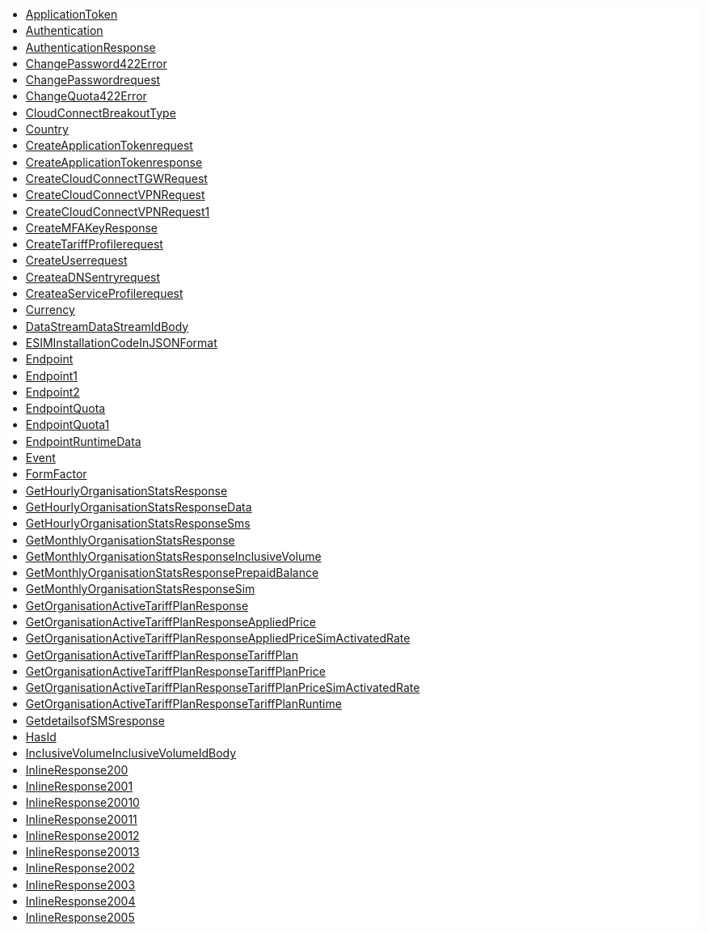  - [ApplicationToken](docs/Model/ApplicationToken.md)
 - [Authentication](docs/Model/Authentication.md)
 - [AuthenticationResponse](docs/Model/AuthenticationResponse.md)
 - [ChangePassword422Error](docs/Model/ChangePassword422Error.md)
 - [ChangePasswordrequest](docs/Model/ChangePasswordrequest.md)
 - [ChangeQuota422Error](docs/Model/ChangeQuota422Error.md)
 - [CloudConnectBreakoutType](docs/Model/CloudConnectBreakoutType.md)
 - [Country](docs/Model/Country.md)
 - [CreateApplicationTokenrequest](docs/Model/CreateApplicationTokenrequest.md)
 - [CreateApplicationTokenresponse](docs/Model/CreateApplicationTokenresponse.md)
 - [CreateCloudConnectTGWRequest](docs/Model/CreateCloudConnectTGWRequest.md)
 - [CreateCloudConnectVPNRequest](docs/Model/CreateCloudConnectVPNRequest.md)
 - [CreateCloudConnectVPNRequest1](docs/Model/CreateCloudConnectVPNRequest1.md)
 - [CreateMFAKeyResponse](docs/Model/CreateMFAKeyResponse.md)
 - [CreateTariffProfilerequest](docs/Model/CreateTariffProfilerequest.md)
 - [CreateUserrequest](docs/Model/CreateUserrequest.md)
 - [CreateaDNSentryrequest](docs/Model/CreateaDNSentryrequest.md)
 - [CreateaServiceProfilerequest](docs/Model/CreateaServiceProfilerequest.md)
 - [Currency](docs/Model/Currency.md)
 - [DataStreamDataStreamIdBody](docs/Model/DataStreamDataStreamIdBody.md)
 - [ESIMInstallationCodeInJSONFormat](docs/Model/ESIMInstallationCodeInJSONFormat.md)
 - [Endpoint](docs/Model/Endpoint.md)
 - [Endpoint1](docs/Model/Endpoint1.md)
 - [Endpoint2](docs/Model/Endpoint2.md)
 - [EndpointQuota](docs/Model/EndpointQuota.md)
 - [EndpointQuota1](docs/Model/EndpointQuota1.md)
 - [EndpointRuntimeData](docs/Model/EndpointRuntimeData.md)
 - [Event](docs/Model/Event.md)
 - [FormFactor](docs/Model/FormFactor.md)
 - [GetHourlyOrganisationStatsResponse](docs/Model/GetHourlyOrganisationStatsResponse.md)
 - [GetHourlyOrganisationStatsResponseData](docs/Model/GetHourlyOrganisationStatsResponseData.md)
 - [GetHourlyOrganisationStatsResponseSms](docs/Model/GetHourlyOrganisationStatsResponseSms.md)
 - [GetMonthlyOrganisationStatsResponse](docs/Model/GetMonthlyOrganisationStatsResponse.md)
 - [GetMonthlyOrganisationStatsResponseInclusiveVolume](docs/Model/GetMonthlyOrganisationStatsResponseInclusiveVolume.md)
 - [GetMonthlyOrganisationStatsResponsePrepaidBalance](docs/Model/GetMonthlyOrganisationStatsResponsePrepaidBalance.md)
 - [GetMonthlyOrganisationStatsResponseSim](docs/Model/GetMonthlyOrganisationStatsResponseSim.md)
 - [GetOrganisationActiveTariffPlanResponse](docs/Model/GetOrganisationActiveTariffPlanResponse.md)
 - [GetOrganisationActiveTariffPlanResponseAppliedPrice](docs/Model/GetOrganisationActiveTariffPlanResponseAppliedPrice.md)
 - [GetOrganisationActiveTariffPlanResponseAppliedPriceSimActivatedRate](docs/Model/GetOrganisationActiveTariffPlanResponseAppliedPriceSimActivatedRate.md)
 - [GetOrganisationActiveTariffPlanResponseTariffPlan](docs/Model/GetOrganisationActiveTariffPlanResponseTariffPlan.md)
 - [GetOrganisationActiveTariffPlanResponseTariffPlanPrice](docs/Model/GetOrganisationActiveTariffPlanResponseTariffPlanPrice.md)
 - [GetOrganisationActiveTariffPlanResponseTariffPlanPriceSimActivatedRate](docs/Model/GetOrganisationActiveTariffPlanResponseTariffPlanPriceSimActivatedRate.md)
 - [GetOrganisationActiveTariffPlanResponseTariffPlanRuntime](docs/Model/GetOrganisationActiveTariffPlanResponseTariffPlanRuntime.md)
 - [GetdetailsofSMSresponse](docs/Model/GetdetailsofSMSresponse.md)
 - [HasId](docs/Model/HasId.md)
 - [InclusiveVolumeInclusiveVolumeIdBody](docs/Model/InclusiveVolumeInclusiveVolumeIdBody.md)
 - [InlineResponse200](docs/Model/InlineResponse200.md)
 - [InlineResponse2001](docs/Model/InlineResponse2001.md)
 - [InlineResponse20010](docs/Model/InlineResponse20010.md)
 - [InlineResponse20011](docs/Model/InlineResponse20011.md)
 - [InlineResponse20012](docs/Model/InlineResponse20012.md)
 - [InlineResponse20013](docs/Model/InlineResponse20013.md)
 - [InlineResponse2002](docs/Model/InlineResponse2002.md)
 - [InlineResponse2003](docs/Model/InlineResponse2003.md)
 - [InlineResponse2004](docs/Model/InlineResponse2004.md)
 - [InlineResponse2005](docs/Model/InlineResponse2005.md)